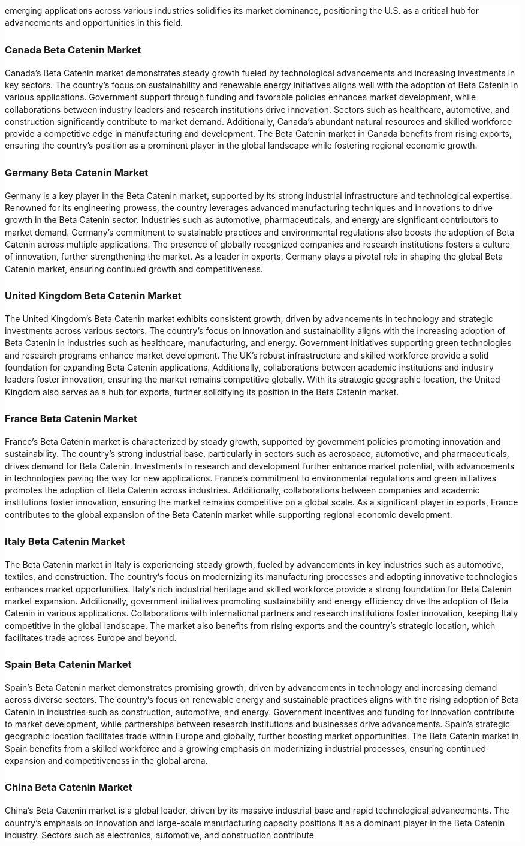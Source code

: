 emerging applications across various industries solidifies its market dominance, positioning the U.S. as a critical hub for advancements and opportunities in this field.</p><h3>Canada Beta Catenin Market</h3><p>Canada&rsquo;s Beta Catenin market demonstrates steady growth fueled by technological advancements and increasing investments in key sectors. The country&rsquo;s focus on sustainability and renewable energy initiatives aligns well with the adoption of Beta Catenin in various applications. Government support through funding and favorable policies enhances market development, while collaborations between industry leaders and research institutions drive innovation. Sectors such as healthcare, automotive, and construction significantly contribute to market demand. Additionally, Canada&rsquo;s abundant natural resources and skilled workforce provide a competitive edge in manufacturing and development. The Beta Catenin market in Canada benefits from rising exports, ensuring the country&rsquo;s position as a prominent player in the global landscape while fostering regional economic growth.</p><h3>Germany Beta Catenin Market</h3><p>Germany is a key player in the Beta Catenin market, supported by its strong industrial infrastructure and technological expertise. Renowned for its engineering prowess, the country leverages advanced manufacturing techniques and innovations to drive growth in the Beta Catenin sector. Industries such as automotive, pharmaceuticals, and energy are significant contributors to market demand. Germany&rsquo;s commitment to sustainable practices and environmental regulations also boosts the adoption of Beta Catenin across multiple applications. The presence of globally recognized companies and research institutions fosters a culture of innovation, further strengthening the market. As a leader in exports, Germany plays a pivotal role in shaping the global Beta Catenin market, ensuring continued growth and competitiveness.</p><h3>United Kingdom Beta Catenin Market</h3><p>The United Kingdom&rsquo;s Beta Catenin market exhibits consistent growth, driven by advancements in technology and strategic investments across various sectors. The country&rsquo;s focus on innovation and sustainability aligns with the increasing adoption of Beta Catenin in industries such as healthcare, manufacturing, and energy. Government initiatives supporting green technologies and research programs enhance market development. The UK&rsquo;s robust infrastructure and skilled workforce provide a solid foundation for expanding Beta Catenin applications. Additionally, collaborations between academic institutions and industry leaders foster innovation, ensuring the market remains competitive globally. With its strategic geographic location, the United Kingdom also serves as a hub for exports, further solidifying its position in the Beta Catenin market.</p><h3>France Beta Catenin Market</h3><p>France&rsquo;s Beta Catenin market is characterized by steady growth, supported by government policies promoting innovation and sustainability. The country&rsquo;s strong industrial base, particularly in sectors such as aerospace, automotive, and pharmaceuticals, drives demand for Beta Catenin. Investments in research and development further enhance market potential, with advancements in technologies paving the way for new applications. France&rsquo;s commitment to environmental regulations and green initiatives promotes the adoption of Beta Catenin across industries. Additionally, collaborations between companies and academic institutions foster innovation, ensuring the market remains competitive on a global scale. As a significant player in exports, France contributes to the global expansion of the Beta Catenin market while supporting regional economic development.</p><h3>Italy Beta Catenin Market</h3><p>The Beta Catenin market in Italy is experiencing steady growth, fueled by advancements in key industries such as automotive, textiles, and construction. The country&rsquo;s focus on modernizing its manufacturing processes and adopting innovative technologies enhances market opportunities. Italy&rsquo;s rich industrial heritage and skilled workforce provide a strong foundation for Beta Catenin market expansion. Additionally, government initiatives promoting sustainability and energy efficiency drive the adoption of Beta Catenin in various applications. Collaborations with international partners and research institutions foster innovation, keeping Italy competitive in the global landscape. The market also benefits from rising exports and the country&rsquo;s strategic location, which facilitates trade across Europe and beyond.</p><h3>Spain Beta Catenin Market</h3><p>Spain&rsquo;s Beta Catenin market demonstrates promising growth, driven by advancements in technology and increasing demand across diverse sectors. The country&rsquo;s focus on renewable energy and sustainable practices aligns with the rising adoption of Beta Catenin in industries such as construction, automotive, and energy. Government incentives and funding for innovation contribute to market development, while partnerships between research institutions and businesses drive advancements. Spain&rsquo;s strategic geographic location facilitates trade within Europe and globally, further boosting market opportunities. The Beta Catenin market in Spain benefits from a skilled workforce and a growing emphasis on modernizing industrial processes, ensuring continued expansion and competitiveness in the global arena.</p><h3>China Beta Catenin Market</h3><p>China&rsquo;s Beta Catenin market is a global leader, driven by its massive industrial base and rapid technological advancements. The country&rsquo;s emphasis on innovation and large-scale manufacturing capacity positions it as a dominant player in the Beta Catenin industry. Sectors such as electronics, automotive, and construction contribute